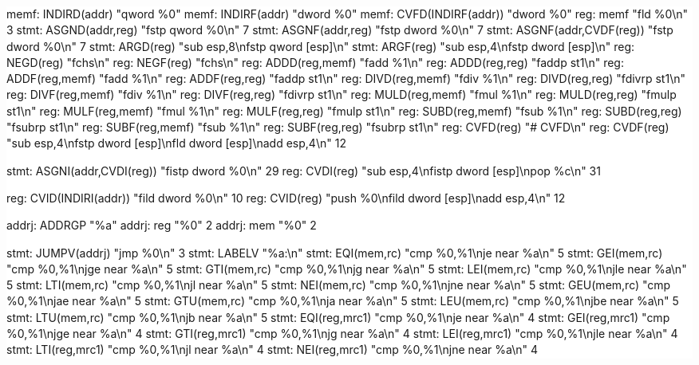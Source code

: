 memf: INDIRD(addr)        "qword %0"
memf: INDIRF(addr)        "dword %0"
memf: CVFD(INDIRF(addr))  "dword %0"
reg: memf  "fld %0\n"  3
stmt: ASGND(addr,reg)        "fstp qword %0\n"  7
stmt: ASGNF(addr,reg)        "fstp dword %0\n"  7
stmt: ASGNF(addr,CVDF(reg))  "fstp dword %0\n"  7
stmt: ARGD(reg)  "sub esp,8\nfstp qword [esp]\n"
stmt: ARGF(reg)  "sub esp,4\nfstp dword [esp]\n"
reg: NEGD(reg)  "fchs\n"
reg: NEGF(reg)  "fchs\n"
reg: ADDD(reg,memf)  "fadd %1\n"
reg: ADDD(reg,reg)  "faddp st1\n"
reg: ADDF(reg,memf)  "fadd %1\n"
reg: ADDF(reg,reg)  "faddp st1\n"
reg: DIVD(reg,memf)  "fdiv %1\n"
reg: DIVD(reg,reg)  "fdivrp st1\n"
reg: DIVF(reg,memf)  "fdiv %1\n"
reg: DIVF(reg,reg)  "fdivrp st1\n"
reg: MULD(reg,memf)  "fmul %1\n"
reg: MULD(reg,reg)  "fmulp st1\n"
reg: MULF(reg,memf)  "fmul %1\n"
reg: MULF(reg,reg)  "fmulp st1\n"
reg: SUBD(reg,memf)  "fsub %1\n"
reg: SUBD(reg,reg)  "fsubrp st1\n"
reg: SUBF(reg,memf)  "fsub %1\n"
reg: SUBF(reg,reg)  "fsubrp st1\n"
reg: CVFD(reg)  "# CVFD\n"
reg: CVDF(reg)  "sub esp,4\nfstp dword [esp]\nfld dword [esp]\nadd esp,4\n"  12

stmt: ASGNI(addr,CVDI(reg))  "fistp dword %0\n"  29
reg: CVDI(reg)  "sub esp,4\nfistp dword [esp]\npop %c\n" 31

reg: CVID(INDIRI(addr))  "fild dword %0\n"  10
reg: CVID(reg)  "push %0\nfild dword [esp]\nadd esp,4\n"  12

addrj: ADDRGP  "%a"
addrj: reg     "%0"  2
addrj: mem     "%0"  2

stmt:  JUMPV(addrj)  "jmp %0\n"  3
stmt:  LABELV        "%a:\n"
stmt: EQI(mem,rc)  "cmp %0,%1\nje near %a\n"   5
stmt: GEI(mem,rc)  "cmp %0,%1\njge near %a\n"  5
stmt: GTI(mem,rc)  "cmp %0,%1\njg near %a\n"   5
stmt: LEI(mem,rc)  "cmp %0,%1\njle near %a\n"  5
stmt: LTI(mem,rc)  "cmp %0,%1\njl near %a\n"   5
stmt: NEI(mem,rc)  "cmp %0,%1\njne near %a\n"  5
stmt: GEU(mem,rc)  "cmp %0,%1\njae near %a\n"  5
stmt: GTU(mem,rc)  "cmp %0,%1\nja  near %a\n"  5
stmt: LEU(mem,rc)  "cmp %0,%1\njbe near %a\n"  5
stmt: LTU(mem,rc)  "cmp %0,%1\njb  near %a\n"  5
stmt: EQI(reg,mrc1)  "cmp %0,%1\nje near %a\n"   4
stmt: GEI(reg,mrc1)  "cmp %0,%1\njge near %a\n"  4
stmt: GTI(reg,mrc1)  "cmp %0,%1\njg near %a\n"   4
stmt: LEI(reg,mrc1)  "cmp %0,%1\njle near %a\n"  4
stmt: LTI(reg,mrc1)  "cmp %0,%1\njl near %a\n"   4
stmt: NEI(reg,mrc1)  "cmp %0,%1\njne near %a\n"  4
